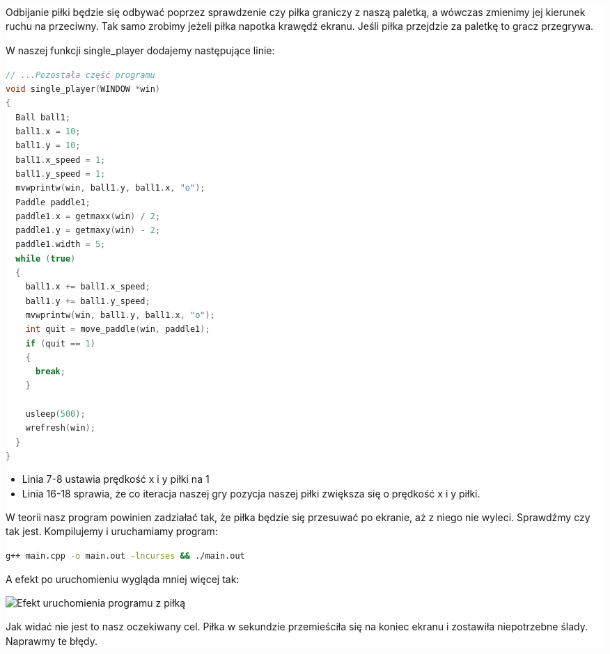 Odbijanie piłki będzie się odbywać poprzez sprawdzenie czy piłka graniczy z naszą paletką, a wówczas zmienimy jej kierunek ruchu na przeciwny. Tak samo zrobimy jeżeli piłka napotka krawędź ekranu. Jeśli piłka przejdzie za paletkę to gracz przegrywa.

W naszej funkcji single_player dodajemy następujące linie:

```cpp 7-8,16-18
// ...Pozostała część programu 
void single_player(WINDOW *win)
{
  Ball ball1;
  ball1.x = 10;
  ball1.y = 10;
  ball1.x_speed = 1;
  ball1.y_speed = 1;
  mvwprintw(win, ball1.y, ball1.x, "o");
  Paddle paddle1;
  paddle1.x = getmaxx(win) / 2;
  paddle1.y = getmaxy(win) - 2;
  paddle1.width = 5;
  while (true)
  {
    ball1.x += ball1.x_speed;
    ball1.y += ball1.y_speed;
    mvwprintw(win, ball1.y, ball1.x, "o");
    int quit = move_paddle(win, paddle1);
    if (quit == 1)
    {
      break;
    }

    usleep(500);
    wrefresh(win);
  }
}
```

- Linia 7-8 ustawia prędkość x i y piłki na 1
- Linia 16-18 sprawia, że co iteracja naszej gry pozycja naszej piłki zwiększa się o prędkość x i y piłki.

W teorii nasz program powinien zadziałać tak, że piłka będzie się przesuwać po ekranie, aż z niego nie wyleci. Sprawdźmy czy tak jest.
Kompilujemy i uruchamiamy program:

```bash
g++ main.cpp -o main.out -lncurses && ./main.out
```

A efekt po uruchomieniu wygląda mniej więcej tak:

![Efekt uruchomienia programu z piłką](/images/posts/CppNcurses4/1.webp#postMiniImage)

Jak widać nie jest to nasz oczekiwany cel. Piłka w sekundzie przemieściła się na koniec ekranu i zostawiła niepotrzebne ślady.
Naprawmy te błędy.
